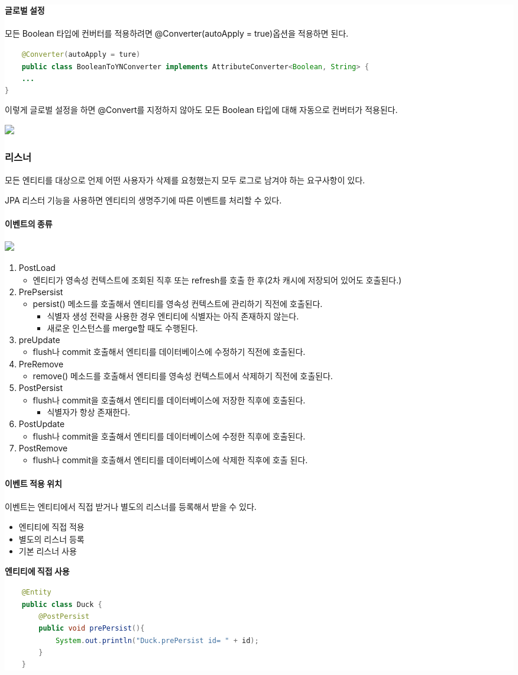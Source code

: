 #### 글로벌 설정

모든 Boolean 타입에 컨버터를 적용하려면 @Converter\(autoApply = true\)옵션을 적용하면 된다.

```java
    @Converter(autoApply = ture)
    public class BooleanToYNConverter implements AttributeConverter<Boolean, String> {
    ...
}
```

이렇게 글로벌 설정을 하면 @Convert를 지정하지 않아도 모든 Boolean 타입에 대해 자동으로 컨버터가 적용된다.

![](https://k.kakaocdn.net/dn/oCFBv/btqEVZgUqxf/OcsQWF6D106VxKKs4fPMyk/img.png)

### 리스너

모든 엔티티를 대상으로 언제 어떤 사용자가 삭제를 요청했는지 모두 로그로 남겨야 하는 요구사항이 있다.

JPA 리스터 기능을 사용하면 엔티티의 생명주기에 따른 이벤트를 처리할 수 있다.

#### 이벤트의 종류

![](https://k.kakaocdn.net/dn/tOvl4/btqEVXcxItQ/eomcVKxWEmkxFMJytldZz1/img.png)

1. PostLoad 
   * 엔티티가 영속성 컨텍스트에 조회된 직후 또는 refresh를 호출 한 후\(2차 캐시에 저장되어 있어도 호출된다.\)
2. PrePsersist 
   * persist\(\) 메소드를 호출해서 엔티티를 영속성 컨텍스트에 관리하기 직전에 호출된다.
     * 식별자 생성 전략을 사용한 경우 엔티티에 식별자는 아직 존재하지 않는다.
     * 새로운 인스턴스를 merge할 때도 수행된다.
3. preUpdate 
   * flush나 commit 호출해서 엔티티를 데이터베이스에 수정하기 직전에 호출된다.
4. PreRemove 
   * remove\(\) 메소드를 호출해서 엔티티를 영속성 컨텍스트에서 삭제하기 직전에 호출된다.
5. PostPersist 
   * flush나 commit을 호출해서 엔티티를 데이터베이스에 저장한 직후에 호출된다.   
     * 식별자가 항상 존재한다.
6. PostUpdate 
   * flush나 commit을 호출해서 엔티티를 데이터베이스에 수정한 직후에 호출된다.
7. PostRemove 
   * flush나 commit을 호출해서 엔티티를 데이터베이스에 삭제한 직후에 호출 된다.

#### 이벤트 적용 위치

이벤트는 엔티티에서 직접 받거나 별도의 리스너를 등록해서 받을 수 있다.

* 엔티티에 직접 적용
* 별도의 리스너 등록
* 기본 리스너 사용

**엔티티에 직접 사용**

```java
    @Entity
    public class Duck { 
        @PostPersist
        public void prePersist(){ 
            System.out.println("Duck.prePersist id= " + id);
        }   
    }
```
